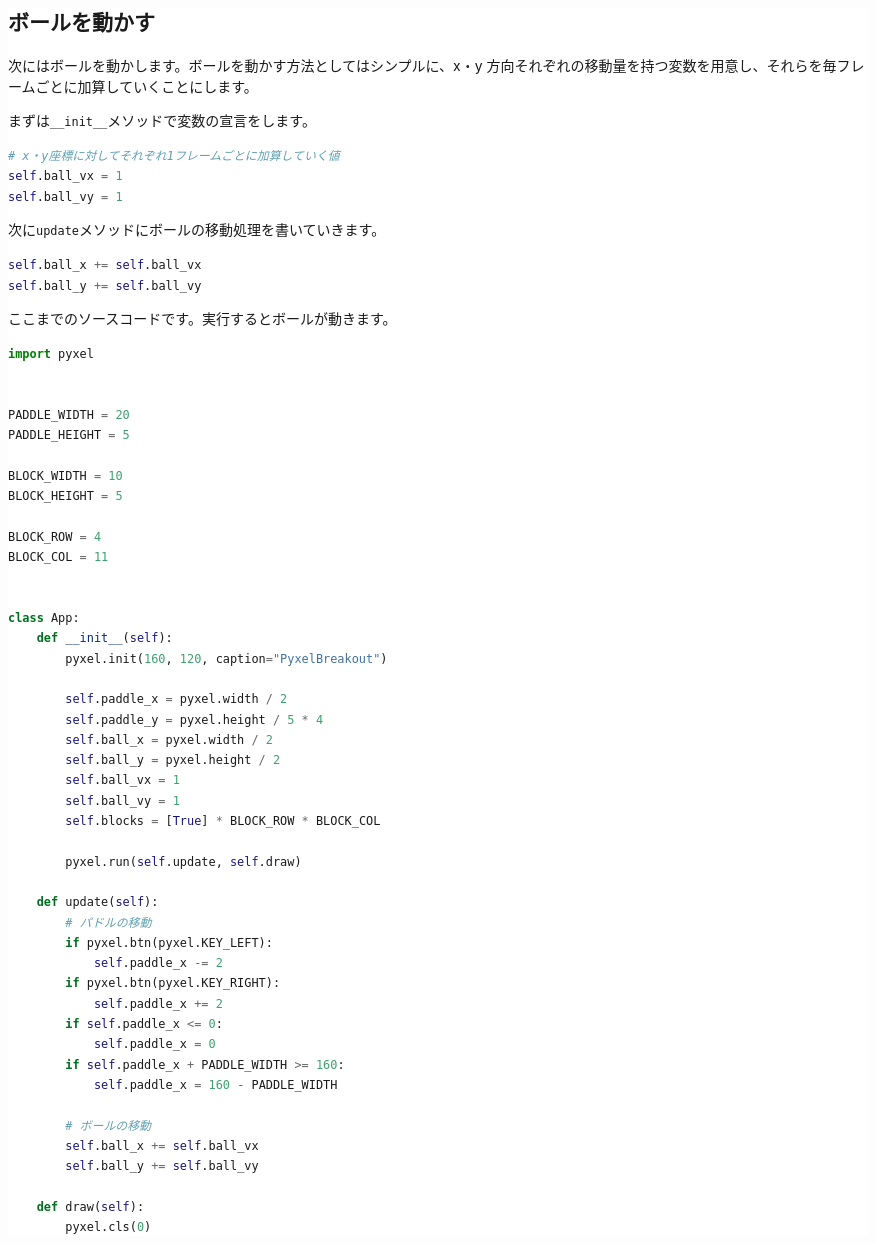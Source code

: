 ## ボールを動かす

次にはボールを動かします。ボールを動かす方法としてはシンプルに、x・y 方向それぞれの移動量を持つ変数を用意し、それらを毎フレームごとに加算していくことにします。

まずは`__init__`メソッドで変数の宣言をします。

```python
# x・y座標に対してそれぞれ1フレームごとに加算していく値
self.ball_vx = 1
self.ball_vy = 1
```

次に`update`メソッドにボールの移動処理を書いていきます。

```python
self.ball_x += self.ball_vx
self.ball_y += self.ball_vy
```

ここまでのソースコードです。実行するとボールが動きます。

```python
import pyxel


PADDLE_WIDTH = 20
PADDLE_HEIGHT = 5

BLOCK_WIDTH = 10
BLOCK_HEIGHT = 5

BLOCK_ROW = 4
BLOCK_COL = 11


class App:
    def __init__(self):
        pyxel.init(160, 120, caption="PyxelBreakout")

        self.paddle_x = pyxel.width / 2
        self.paddle_y = pyxel.height / 5 * 4
        self.ball_x = pyxel.width / 2
        self.ball_y = pyxel.height / 2
        self.ball_vx = 1
        self.ball_vy = 1
        self.blocks = [True] * BLOCK_ROW * BLOCK_COL

        pyxel.run(self.update, self.draw)

    def update(self):
        # パドルの移動
        if pyxel.btn(pyxel.KEY_LEFT):
            self.paddle_x -= 2
        if pyxel.btn(pyxel.KEY_RIGHT):
            self.paddle_x += 2
        if self.paddle_x <= 0:
            self.paddle_x = 0
        if self.paddle_x + PADDLE_WIDTH >= 160:
            self.paddle_x = 160 - PADDLE_WIDTH

        # ボールの移動
        self.ball_x += self.ball_vx
        self.ball_y += self.ball_vy

    def draw(self):
        pyxel.cls(0)

```